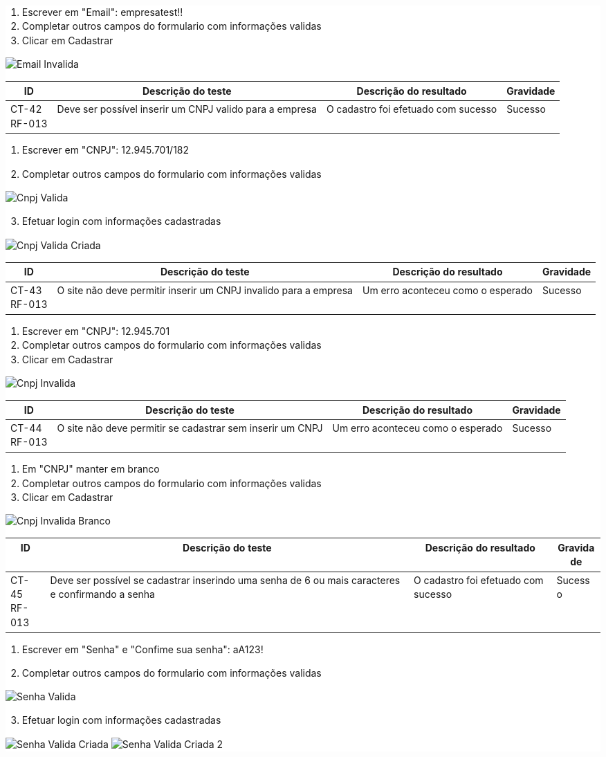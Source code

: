 1. Escrever em "Email": empresatest!!
2. Completar outros campos do formulario com informações validas
3. Clicar em Cadastrar

![Email Invalida](img/registro_de_testes/teste_de_campos/rf-013/emailInvalida.png)

|ID    | Descrição do teste  |  Descrição do resultado | Gravidade|
|------|---------------------|-------------------------|----------|
|CT-42 <br> RF-013| Deve ser possível inserir um CNPJ valido para a empresa | O cadastro foi efetuado com sucesso | Sucesso |

1. Escrever em "CNPJ": 12.945.701/182

2. Completar outros campos do formulario com informações validas

![Cnpj Valida](img/registro_de_testes/teste_de_campos/rf-013/cnpjValid.png)
                                                            

3. Efetuar login com informações cadastradas

![Cnpj Valida Criada](img/registro_de_testes/teste_de_campos/rf-013/cnpjValidaCriada.png)

|ID    | Descrição do teste  |  Descrição do resultado | Gravidade|
|------|---------------------|-------------------------|----------|
|CT-43 <br> RF-013|  O site não deve permitir inserir um CNPJ invalido para a empresa | Um erro aconteceu como o esperado  | Sucesso |

1. Escrever em "CNPJ": 12.945.701
2. Completar outros campos do formulario com informações validas
3. Clicar em Cadastrar

![Cnpj Invalida](img/registro_de_testes/teste_de_campos/rf-013/cnpjInvalida.png)

|ID    | Descrição do teste  |  Descrição do resultado | Gravidade|
|------|---------------------|-------------------------|----------|
|CT-44 <br> RF-013|  O site não deve permitir se cadastrar sem inserir um CNPJ | Um erro aconteceu como o esperado  | Sucesso |

1. Em "CNPJ" manter em branco
2. Completar outros campos do formulario com informações validas
3. Clicar em Cadastrar

![Cnpj Invalida Branco](img/registro_de_testes/teste_de_campos/rf-013/cnpjInvalidaBranco.png)

|ID    | Descrição do teste  |  Descrição do resultado | Gravidade|
|------|---------------------|-------------------------|----------|
|CT-45 <br> RF-013| Deve ser possível se cadastrar inserindo uma senha de 6 ou mais caracteres e confirmando a senha | O cadastro foi efetuado com sucesso | Sucesso |

1. Escrever em "Senha" e "Confime sua senha": aA123!

2. Completar outros campos do formulario com informações validas

![Senha Valida](img/registro_de_testes/teste_de_campos/rf-013/senhaValida.png)

3. Efetuar login com informações cadastradas

![Senha Valida Criada](img/registro_de_testes/teste_de_campos/rf-013/senhaValidaCriada.png)
![Senha Valida Criada 2](img/registro_de_testes/teste_de_campos/rf-013/senhaValidaCriada2.png)
